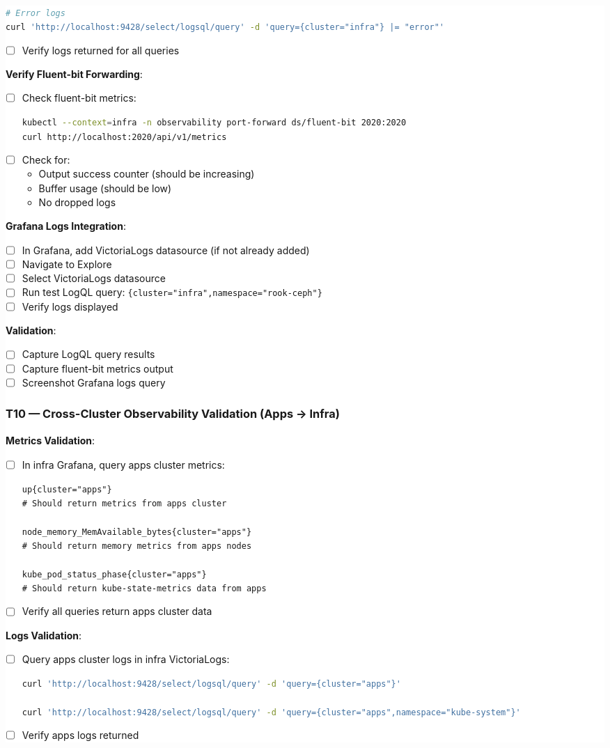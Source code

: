   ```bash
  # Error logs
  curl 'http://localhost:9428/select/logsql/query' -d 'query={cluster="infra"} |= "error"'
  ```
- [ ] Verify logs returned for all queries

**Verify Fluent-bit Forwarding**:
- [ ] Check fluent-bit metrics:
  ```bash
  kubectl --context=infra -n observability port-forward ds/fluent-bit 2020:2020
  curl http://localhost:2020/api/v1/metrics
  ```
- [ ] Check for:
  - Output success counter (should be increasing)
  - Buffer usage (should be low)
  - No dropped logs

**Grafana Logs Integration**:
- [ ] In Grafana, add VictoriaLogs datasource (if not already added)
- [ ] Navigate to Explore
- [ ] Select VictoriaLogs datasource
- [ ] Run test LogQL query: `{cluster="infra",namespace="rook-ceph"}`
- [ ] Verify logs displayed

**Validation**:
- [ ] Capture LogQL query results
- [ ] Capture fluent-bit metrics output
- [ ] Screenshot Grafana logs query

### T10 — Cross-Cluster Observability Validation (Apps → Infra)

**Metrics Validation**:
- [ ] In infra Grafana, query apps cluster metrics:
  ```promql
  up{cluster="apps"}
  # Should return metrics from apps cluster

  node_memory_MemAvailable_bytes{cluster="apps"}
  # Should return memory metrics from apps nodes

  kube_pod_status_phase{cluster="apps"}
  # Should return kube-state-metrics data from apps
  ```
- [ ] Verify all queries return apps cluster data

**Logs Validation**:
- [ ] Query apps cluster logs in infra VictoriaLogs:
  ```bash
  curl 'http://localhost:9428/select/logsql/query' -d 'query={cluster="apps"}'

  curl 'http://localhost:9428/select/logsql/query' -d 'query={cluster="apps",namespace="kube-system"}'
  ```
- [ ] Verify apps logs returned
